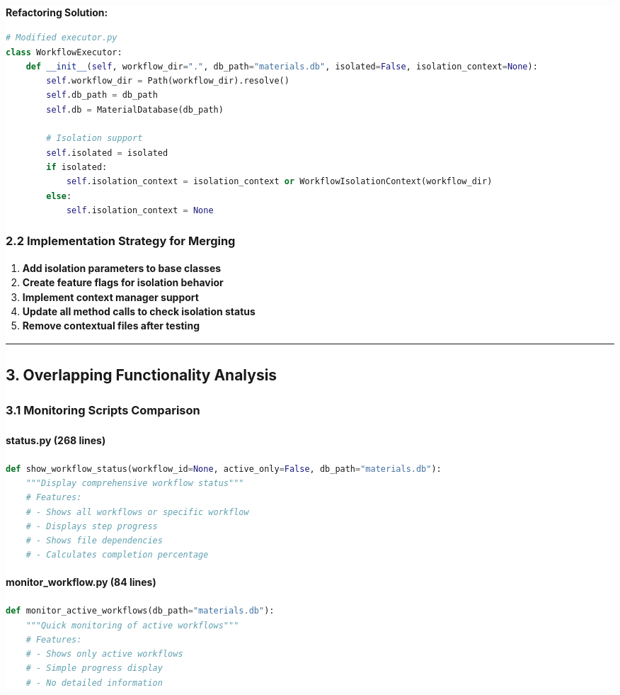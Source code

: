 **Refactoring Solution:**
```python
# Modified executor.py
class WorkflowExecutor:
    def __init__(self, workflow_dir=".", db_path="materials.db", isolated=False, isolation_context=None):
        self.workflow_dir = Path(workflow_dir).resolve()
        self.db_path = db_path
        self.db = MaterialDatabase(db_path)
        
        # Isolation support
        self.isolated = isolated
        if isolated:
            self.isolation_context = isolation_context or WorkflowIsolationContext(workflow_dir)
        else:
            self.isolation_context = None
```

### 2.2 Implementation Strategy for Merging

1. **Add isolation parameters to base classes**
2. **Create feature flags for isolation behavior**
3. **Implement context manager support**
4. **Update all method calls to check isolation status**
5. **Remove contextual files after testing**

---

## 3. Overlapping Functionality Analysis

### 3.1 Monitoring Scripts Comparison

#### status.py (268 lines)
```python
def show_workflow_status(workflow_id=None, active_only=False, db_path="materials.db"):
    """Display comprehensive workflow status"""
    # Features:
    # - Shows all workflows or specific workflow
    # - Displays step progress
    # - Shows file dependencies
    # - Calculates completion percentage
```

#### monitor_workflow.py (84 lines)
```python
def monitor_active_workflows(db_path="materials.db"):
    """Quick monitoring of active workflows"""
    # Features:
    # - Shows only active workflows
    # - Simple progress display
    # - No detailed information
```
